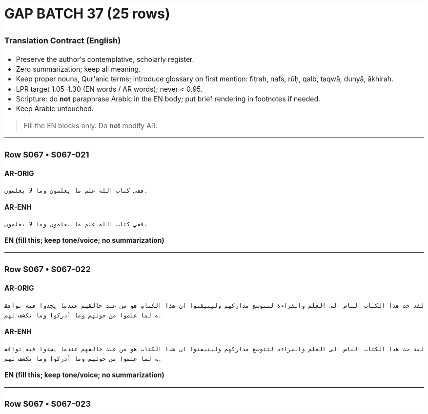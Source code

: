 # GAP BATCH 37 (25 rows)

### Translation Contract (English)
- Preserve the author's contemplative, scholarly register.
- Zero summarization; keep all meaning.
- Keep proper nouns, Qur'anic terms; introduce glossary on first mention: fiṭrah, nafs, rūḥ, qalb, taqwā, dunyā, ākhirah.
- LPR target 1.05–1.30 (EN words / AR words); never < 0.95.
- Scripture: do **not** paraphrase Arabic in the EN body; put brief rendering in footnotes if needed.
- Keep Arabic untouched.

> Fill the EN blocks only. Do **not** modify AR.

---
### Row S067 • S067-021

**AR-ORIG**
```ar
ففي كتاب الله علم ما يعلمون وما لا يعلمون.
```

**AR-ENH**
```ar
ففي كتاب الله علم ما يعلمون وما لا يعلمون.
```

**EN (fill this; keep tone/voice; no summarization)**
```en

```

---
### Row S067 • S067-022

**AR-ORIG**
```ar
لقد حث هذا الكتاب الناس الى العلم والقراءة لتتوسع مداركهم وليتيقنوا ان هذا الكتاب هو من عند خالقهم عندما يجدوا فيه توافقه لما علموا من حولهم وما أدركوا وما تكشف لهم.
```

**AR-ENH**
```ar
لقد حث هذا الكتاب الناس الى العلم والقراءة لتتوسع مداركهم وليتيقنوا ان هذا الكتاب هو من عند خالقهم عندما يجدوا فيه توافقه لما علموا من حولهم وما أدركوا وما تكشف لهم.
```

**EN (fill this; keep tone/voice; no summarization)**
```en

```

---
### Row S067 • S067-023
